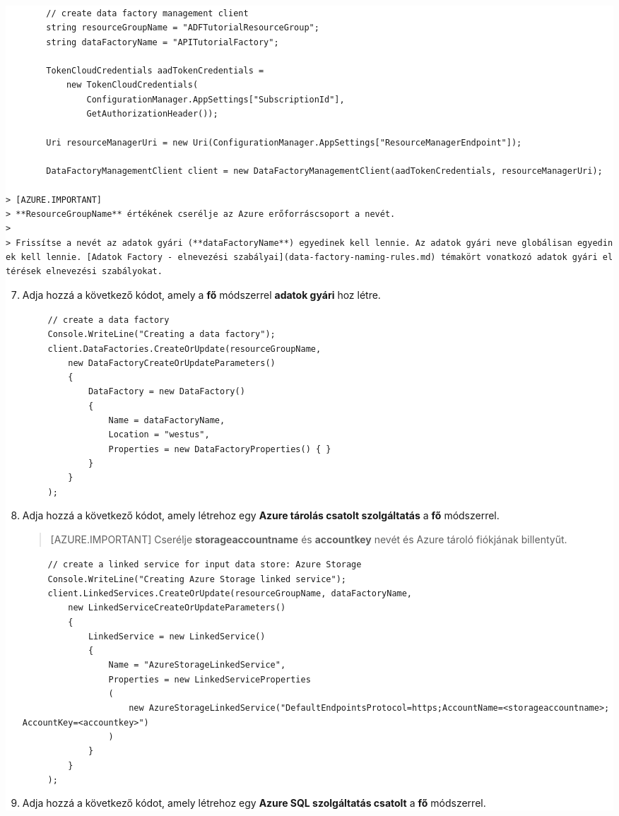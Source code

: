             // create data factory management client
            string resourceGroupName = "ADFTutorialResourceGroup";
            string dataFactoryName = "APITutorialFactory";

            TokenCloudCredentials aadTokenCredentials =
                new TokenCloudCredentials(
                    ConfigurationManager.AppSettings["SubscriptionId"],
                    GetAuthorizationHeader());

            Uri resourceManagerUri = new Uri(ConfigurationManager.AppSettings["ResourceManagerEndpoint"]);

            DataFactoryManagementClient client = new DataFactoryManagementClient(aadTokenCredentials, resourceManagerUri);

    > [AZURE.IMPORTANT] 
    > **ResourceGroupName** értékének cserélje az Azure erőforráscsoport a nevét. 
    > 
    > Frissítse a nevét az adatok gyári (**dataFactoryName**) egyedinek kell lennie. Az adatok gyári neve globálisan egyedinek kell lennie. [Adatok Factory - elnevezési szabályai](data-factory-naming-rules.md) témakört vonatkozó adatok gyári eltérések elnevezési szabályokat. 

7. Adja hozzá a következő kódot, amely a **fő** módszerrel **adatok gyári** hoz létre.

            // create a data factory
            Console.WriteLine("Creating a data factory");
            client.DataFactories.CreateOrUpdate(resourceGroupName,
                new DataFactoryCreateOrUpdateParameters()
                {
                    DataFactory = new DataFactory()
                    {
                        Name = dataFactoryName,
                        Location = "westus",
                        Properties = new DataFactoryProperties() { }
                    }
                }
            );

8. Adja hozzá a következő kódot, amely létrehoz egy **Azure tárolás csatolt szolgáltatás** a **fő** módszerrel. 

    > [AZURE.IMPORTANT] Cserélje **storageaccountname** és **accountkey** nevét és Azure tároló fiókjának billentyűt. 

            // create a linked service for input data store: Azure Storage
            Console.WriteLine("Creating Azure Storage linked service");
            client.LinkedServices.CreateOrUpdate(resourceGroupName, dataFactoryName,
                new LinkedServiceCreateOrUpdateParameters()
                {
                    LinkedService = new LinkedService()
                    {
                        Name = "AzureStorageLinkedService",
                        Properties = new LinkedServiceProperties
                        (
                            new AzureStorageLinkedService("DefaultEndpointsProtocol=https;AccountName=<storageaccountname>;AccountKey=<accountkey>")
                        )
                    }
                }
            );
9. Adja hozzá a következő kódot, amely létrehoz egy **Azure SQL szolgáltatás csatolt** a **fő** módszerrel.
 